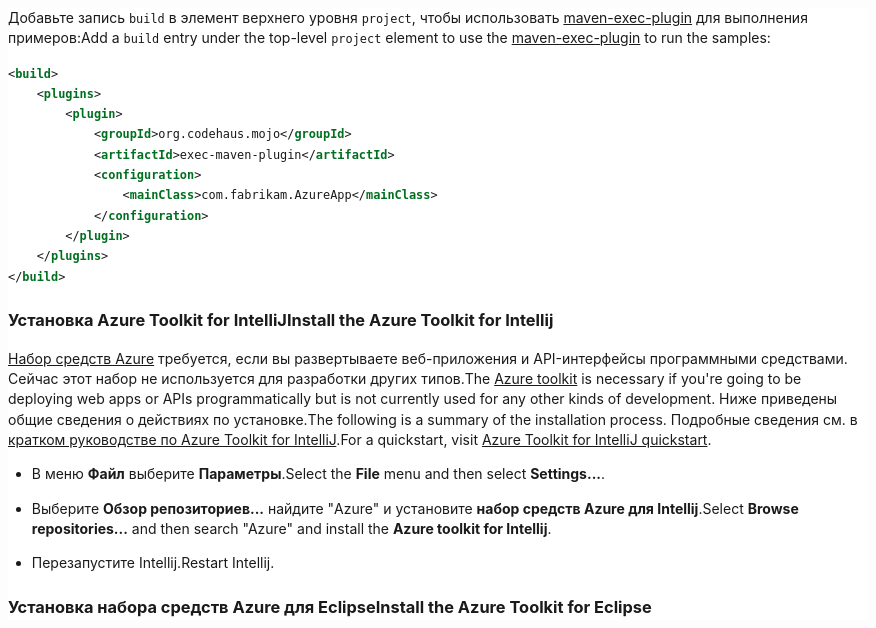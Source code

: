 <span data-ttu-id="ff03e-146">Добавьте запись `build` в элемент верхнего уровня `project`, чтобы использовать [maven-exec-plugin](http://www.mojohaus.org/exec-maven-plugin/) для выполнения примеров:</span><span class="sxs-lookup"><span data-stu-id="ff03e-146">Add a `build` entry under the top-level `project` element to use the [maven-exec-plugin](http://www.mojohaus.org/exec-maven-plugin/) to run the samples:</span></span>

```XML
<build>
    <plugins>
        <plugin>
            <groupId>org.codehaus.mojo</groupId>
            <artifactId>exec-maven-plugin</artifactId>
            <configuration>
                <mainClass>com.fabrikam.AzureApp</mainClass>
            </configuration>
        </plugin>
    </plugins>
</build>
 ```

### <a name="install-the-azure-toolkit-for-intellij"></a><span data-ttu-id="ff03e-147">Установка Azure Toolkit for IntelliJ</span><span class="sxs-lookup"><span data-stu-id="ff03e-147">Install the Azure Toolkit for Intellij</span></span>

<span data-ttu-id="ff03e-148">[Набор средств Azure](intellij/azure-toolkit-for-intellij-installation.md) требуется, если вы развертываете веб-приложения и API-интерфейсы программными средствами. Сейчас этот набор не используется для разработки других типов.</span><span class="sxs-lookup"><span data-stu-id="ff03e-148">The [Azure toolkit](intellij/azure-toolkit-for-intellij-installation.md) is necessary if you're going to be deploying web apps or APIs programmatically but is not currently used for any other kinds of development.</span></span> <span data-ttu-id="ff03e-149">Ниже приведены общие сведения о действиях по установке.</span><span class="sxs-lookup"><span data-stu-id="ff03e-149">The following is a summary of the installation process.</span></span> <span data-ttu-id="ff03e-150">Подробные сведения см. в [кратком руководстве по Azure Toolkit for IntelliJ](intellij/azure-toolkit-for-intellij-create-hello-world-web-app.md).</span><span class="sxs-lookup"><span data-stu-id="ff03e-150">For a quickstart, visit [Azure Toolkit for IntelliJ quickstart](intellij/azure-toolkit-for-intellij-create-hello-world-web-app.md).</span></span>

- <span data-ttu-id="ff03e-151">В меню **Файл** выберите **Параметры**.</span><span class="sxs-lookup"><span data-stu-id="ff03e-151">Select the **File** menu and then select **Settings...**.</span></span> 

- <span data-ttu-id="ff03e-152">Выберите **Обзор репозиториев...** найдите "Azure" и установите **набор средств Azure для Intellij**.</span><span class="sxs-lookup"><span data-stu-id="ff03e-152">Select **Browse repositories...** and then search "Azure" and install the **Azure toolkit for Intellij**.</span></span>

- <span data-ttu-id="ff03e-153">Перезапустите Intellij.</span><span class="sxs-lookup"><span data-stu-id="ff03e-153">Restart Intellij.</span></span>

### <a name="install-the-azure-toolkit-for-eclipse"></a><span data-ttu-id="ff03e-154">Установка набора средств Azure для Eclipse</span><span class="sxs-lookup"><span data-stu-id="ff03e-154">Install the Azure Toolkit for Eclipse</span></span>

